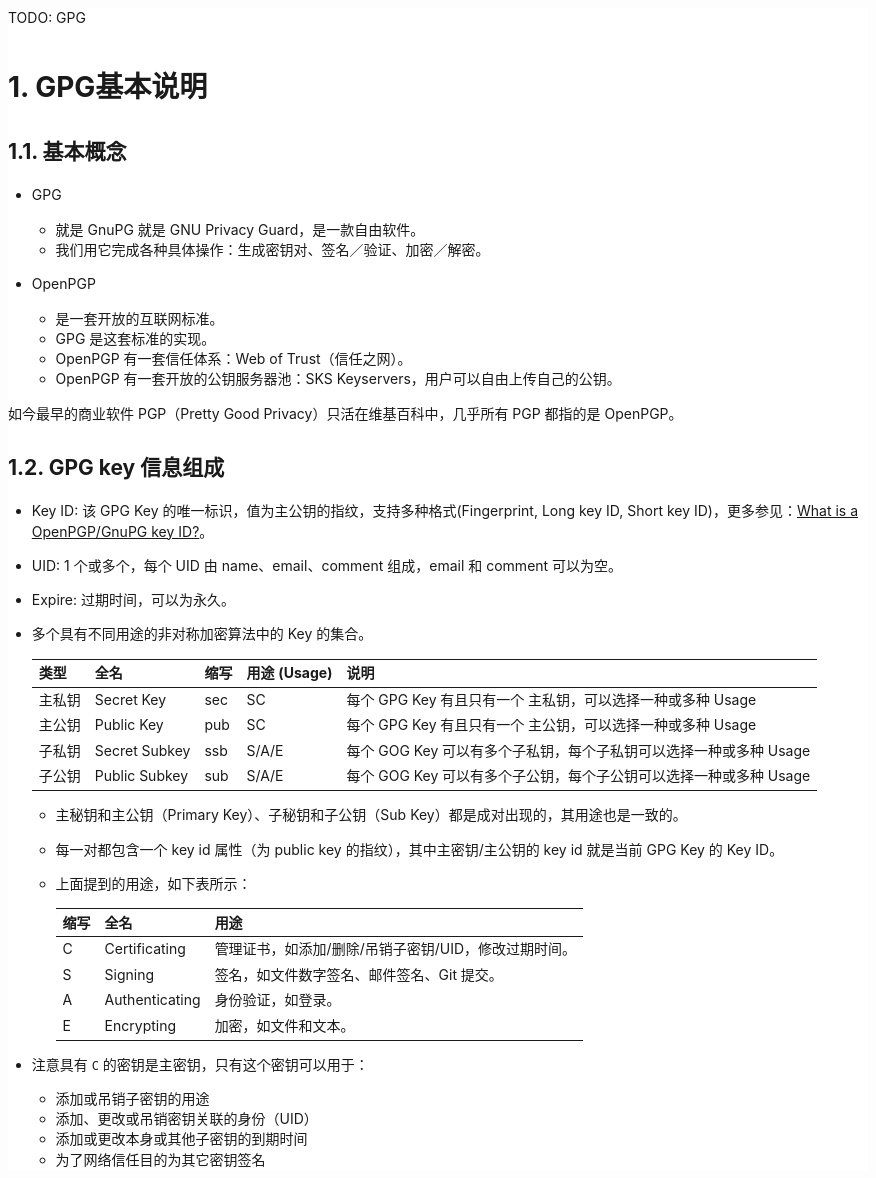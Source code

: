 TODO: GPG

# 1. GPG基本说明

## 1.1. 基本概念

- GPG
  - 就是 GnuPG 就是 GNU Privacy Guard，是一款自由软件。
  - 我们用它完成各种具体操作：生成密钥对、签名／验证、加密／解密。

- OpenPGP
  - 是一套开放的互联网标准。
  - GPG 是这套标准的实现。
  - OpenPGP 有一套信任体系：Web of Trust（信任之网）。
  - OpenPGP 有一套开放的公钥服务器池：SKS Keyservers，用户可以自由上传自己的公钥。

如今最早的商业软件 PGP（Pretty Good Privacy）只活在维基百科中，几乎所有 PGP 都指的是 OpenPGP。

## 1.2. GPG key 信息组成

- Key ID: 该 GPG Key 的唯一标识，值为主公钥的指纹，支持多种格式(Fingerprint, Long key ID, Short key ID)，更多参见：[What is a OpenPGP/GnuPG key ID?](https://superuser.com/questions/769452/what-is-a-openpgp-gnupg-key-id)。
- UID: 1 个或多个，每个 UID 由 name、email、comment 组成，email 和 comment 可以为空。
- Expire: 过期时间，可以为永久。
- 多个具有不同用途的非对称加密算法中的 Key 的集合。

  | 类型   | 全名          | 缩写 | 用途 (Usage) | 说明                                                              |
  | ------ | ------------- | ---- | ------------ | ----------------------------------------------------------------- |
  | 主私钥 | Secret Key    | sec  | SC           | 每个 GPG Key 有且只有一个 主私钥，可以选择一种或多种 Usage        |
  | 主公钥 | Public Key    | pub  | SC           | 每个 GPG Key 有且只有一个 主公钥，可以选择一种或多种 Usage        |
  | 子私钥 | Secret Subkey | ssb  | S/A/E        | 每个 GOG Key 可以有多个子私钥，每个子私钥可以选择一种或多种 Usage |
  | 子公钥 | Public Subkey | sub  | S/A/E        | 每个 GOG Key 可以有多个子公钥，每个子公钥可以选择一种或多种 Usage |

  - 主秘钥和主公钥（Primary Key）、子秘钥和子公钥（Sub Key）都是成对出现的，其用途也是一致的。
  - 每一对都包含一个 key id 属性（为 public key 的指纹），其中主密钥/主公钥的 key id 就是当前 GPG Key 的 Key ID。
  - 上面提到的用途，如下表所示：

    | 缩写 | 全名           | 用途                                                 |
    | ---- | -------------- | ---------------------------------------------------- |
    | C    | Certificating  | 管理证书，如添加/删除/吊销子密钥/UID，修改过期时间。 |
    | S    | Signing        | 签名，如文件数字签名、邮件签名、Git 提交。           |
    | A    | Authenticating | 身份验证，如登录。                                   |
    | E    | Encrypting     | 加密，如文件和文本。                                 |

- 注意具有 `C` 的密钥是主密钥，只有这个密钥可以用于：
  - 添加或吊销子密钥的用途
  - 添加、更改或吊销密钥关联的身份（UID）
  - 添加或更改本身或其他子密钥的到期时间
  - 为了网络信任目的为其它密钥签名
